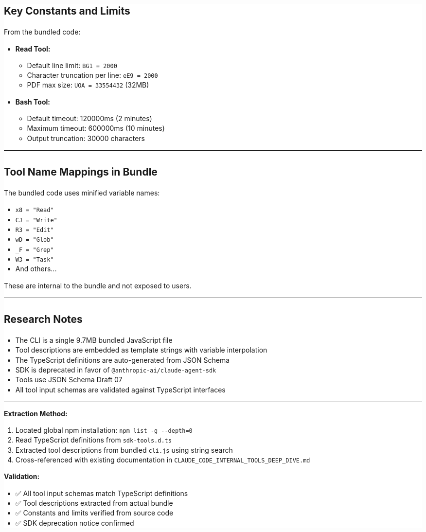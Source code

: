 
## Key Constants and Limits

From the bundled code:

- **Read Tool:**
  - Default line limit: `BG1 = 2000`
  - Character truncation per line: `eE9 = 2000`
  - PDF max size: `UOA = 33554432` (32MB)

- **Bash Tool:**
  - Default timeout: 120000ms (2 minutes)
  - Maximum timeout: 600000ms (10 minutes)
  - Output truncation: 30000 characters

---

## Tool Name Mappings in Bundle

The bundled code uses minified variable names:

- `x8 = "Read"`
- `CJ = "Write"`
- `R3 = "Edit"`
- `wD = "Glob"`
- `_F = "Grep"`
- `W3 = "Task"`
- And others...

These are internal to the bundle and not exposed to users.

---

## Research Notes

- The CLI is a single 9.7MB bundled JavaScript file
- Tool descriptions are embedded as template strings with variable interpolation
- The TypeScript definitions are auto-generated from JSON Schema
- SDK is deprecated in favor of `@anthropic-ai/claude-agent-sdk`
- Tools use JSON Schema Draft 07
- All tool input schemas are validated against TypeScript interfaces

---

**Extraction Method:**
1. Located global npm installation: `npm list -g --depth=0`
2. Read TypeScript definitions from `sdk-tools.d.ts`
3. Extracted tool descriptions from bundled `cli.js` using string search
4. Cross-referenced with existing documentation in `CLAUDE_CODE_INTERNAL_TOOLS_DEEP_DIVE.md`

**Validation:**
- ✅ All tool input schemas match TypeScript definitions
- ✅ Tool descriptions extracted from actual bundle
- ✅ Constants and limits verified from source code
- ✅ SDK deprecation notice confirmed
